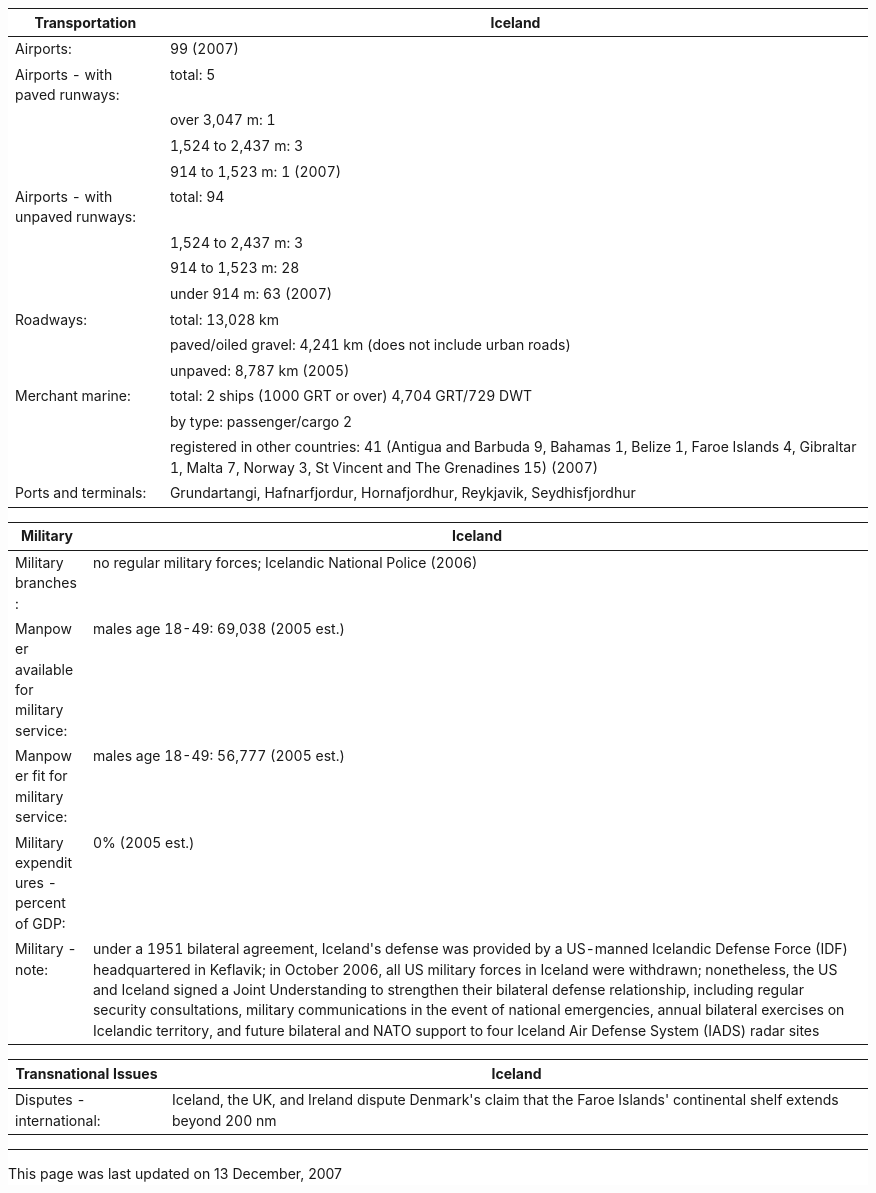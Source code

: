 | Transportation | Iceland |
| --- | --- |
| Airports: | 99 (2007) |
| Airports - with paved runways: | total: 5 |
| | over 3,047 m: 1 |
| | 1,524 to 2,437 m: 3 |
| | 914 to 1,523 m: 1 (2007) |
| Airports - with unpaved runways: | total: 94 |
| | 1,524 to 2,437 m: 3 |
| | 914 to 1,523 m: 28 |
| | under 914 m: 63 (2007) |
| Roadways: | total: 13,028 km |
| | paved/oiled gravel: 4,241 km (does not include urban roads) |
| | unpaved: 8,787 km (2005) |
| Merchant marine: | total: 2 ships (1000 GRT or over) 4,704 GRT/729 DWT |
| | by type: passenger/cargo 2 |
| | registered in other countries: 41 (Antigua and Barbuda 9, Bahamas 1, Belize 1, Faroe Islands 4, Gibraltar 1, Malta 7, Norway 3, St Vincent and The Grenadines 15) (2007) |
| Ports and terminals: | Grundartangi, Hafnarfjordur, Hornafjordhur, Reykjavik, Seydhisfjordhur |

| Military | Iceland |
| --- | --- |
| Military branches: | no regular military forces; Icelandic National Police (2006) |
| Manpower available for military service: | males age 18-49: 69,038 (2005 est.) |
| Manpower fit for military service: | males age 18-49: 56,777 (2005 est.) |
| Military expenditures - percent of GDP: | 0% (2005 est.) |
| Military - note: | under a 1951 bilateral agreement, Iceland's defense was provided by a US-manned Icelandic Defense Force (IDF) headquartered in Keflavik; in October 2006, all US military forces in Iceland were withdrawn; nonetheless, the US and Iceland signed a Joint Understanding to strengthen their bilateral defense relationship, including regular security consultations, military communications in the event of national emergencies, annual bilateral exercises on Icelandic territory, and future bilateral and NATO support to four Iceland Air Defense System (IADS) radar sites |

| Transnational Issues | Iceland |
| --- | --- |
| Disputes - international: | Iceland, the UK, and Ireland dispute Denmark's claim that the Faroe Islands' continental shelf extends beyond 200 nm |

---
This page was last updated on 13 December, 2007                      